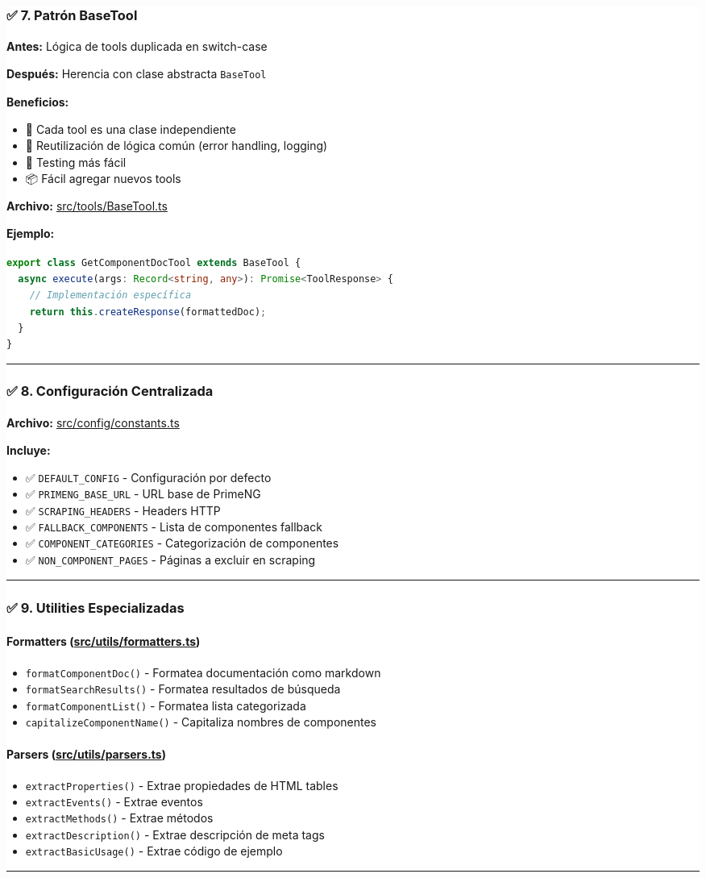 ### ✅ 7. Patrón BaseTool

**Antes:** Lógica de tools duplicada en switch-case

**Después:** Herencia con clase abstracta `BaseTool`

**Beneficios:**
- 🎯 Cada tool es una clase independiente
- 🔄 Reutilización de lógica común (error handling, logging)
- 🧪 Testing más fácil
- 📦 Fácil agregar nuevos tools

**Archivo:** [src/tools/BaseTool.ts](src/tools/BaseTool.ts)

**Ejemplo:**
```typescript
export class GetComponentDocTool extends BaseTool {
  async execute(args: Record<string, any>): Promise<ToolResponse> {
    // Implementación específica
    return this.createResponse(formattedDoc);
  }
}
```

---

### ✅ 8. Configuración Centralizada

**Archivo:** [src/config/constants.ts](src/config/constants.ts)

**Incluye:**
- ✅ `DEFAULT_CONFIG` - Configuración por defecto
- ✅ `PRIMENG_BASE_URL` - URL base de PrimeNG
- ✅ `SCRAPING_HEADERS` - Headers HTTP
- ✅ `FALLBACK_COMPONENTS` - Lista de componentes fallback
- ✅ `COMPONENT_CATEGORIES` - Categorización de componentes
- ✅ `NON_COMPONENT_PAGES` - Páginas a excluir en scraping

---

### ✅ 9. Utilities Especializadas

#### **Formatters** ([src/utils/formatters.ts](src/utils/formatters.ts))
- `formatComponentDoc()` - Formatea documentación como markdown
- `formatSearchResults()` - Formatea resultados de búsqueda
- `formatComponentList()` - Formatea lista categorizada
- `capitalizeComponentName()` - Capitaliza nombres de componentes

#### **Parsers** ([src/utils/parsers.ts](src/utils/parsers.ts))
- `extractProperties()` - Extrae propiedades de HTML tables
- `extractEvents()` - Extrae eventos
- `extractMethods()` - Extrae métodos
- `extractDescription()` - Extrae descripción de meta tags
- `extractBasicUsage()` - Extrae código de ejemplo

---